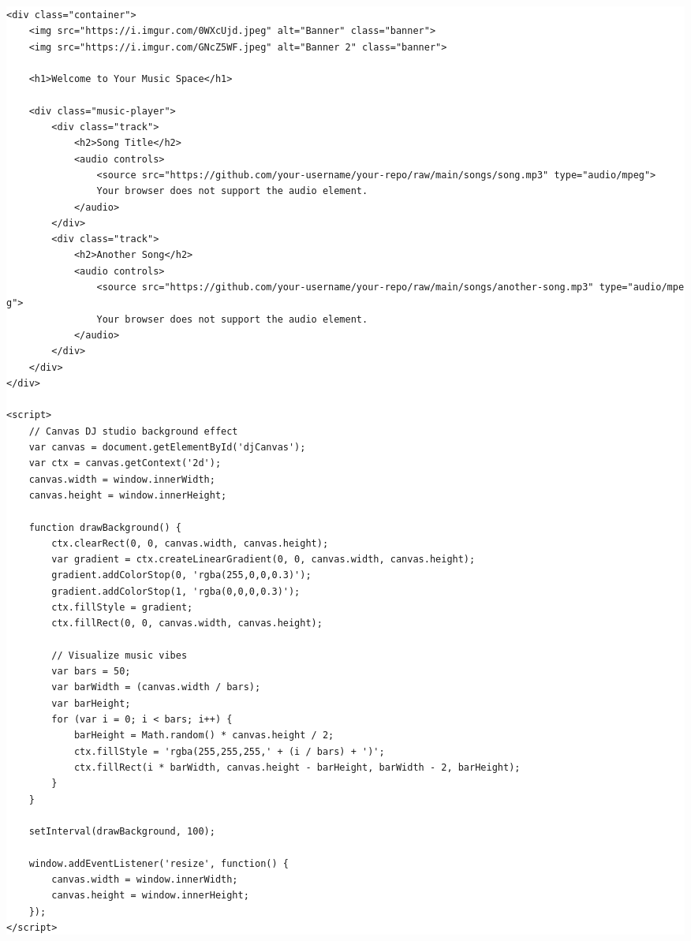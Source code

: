     <div class="container">
        <img src="https://i.imgur.com/0WXcUjd.jpeg" alt="Banner" class="banner">
        <img src="https://i.imgur.com/GNcZ5WF.jpeg" alt="Banner 2" class="banner">

        <h1>Welcome to Your Music Space</h1>

        <div class="music-player">
            <div class="track">
                <h2>Song Title</h2>
                <audio controls>
                    <source src="https://github.com/your-username/your-repo/raw/main/songs/song.mp3" type="audio/mpeg">
                    Your browser does not support the audio element.
                </audio>
            </div>
            <div class="track">
                <h2>Another Song</h2>
                <audio controls>
                    <source src="https://github.com/your-username/your-repo/raw/main/songs/another-song.mp3" type="audio/mpeg">
                    Your browser does not support the audio element.
                </audio>
            </div>
        </div>
    </div>

    <script>
        // Canvas DJ studio background effect
        var canvas = document.getElementById('djCanvas');
        var ctx = canvas.getContext('2d');
        canvas.width = window.innerWidth;
        canvas.height = window.innerHeight;

        function drawBackground() {
            ctx.clearRect(0, 0, canvas.width, canvas.height);
            var gradient = ctx.createLinearGradient(0, 0, canvas.width, canvas.height);
            gradient.addColorStop(0, 'rgba(255,0,0,0.3)');
            gradient.addColorStop(1, 'rgba(0,0,0,0.3)');
            ctx.fillStyle = gradient;
            ctx.fillRect(0, 0, canvas.width, canvas.height);

            // Visualize music vibes
            var bars = 50;
            var barWidth = (canvas.width / bars);
            var barHeight;
            for (var i = 0; i < bars; i++) {
                barHeight = Math.random() * canvas.height / 2;
                ctx.fillStyle = 'rgba(255,255,255,' + (i / bars) + ')';
                ctx.fillRect(i * barWidth, canvas.height - barHeight, barWidth - 2, barHeight);
            }
        }

        setInterval(drawBackground, 100);

        window.addEventListener('resize', function() {
            canvas.width = window.innerWidth;
            canvas.height = window.innerHeight;
        });
    </script>
</body>
</html>
